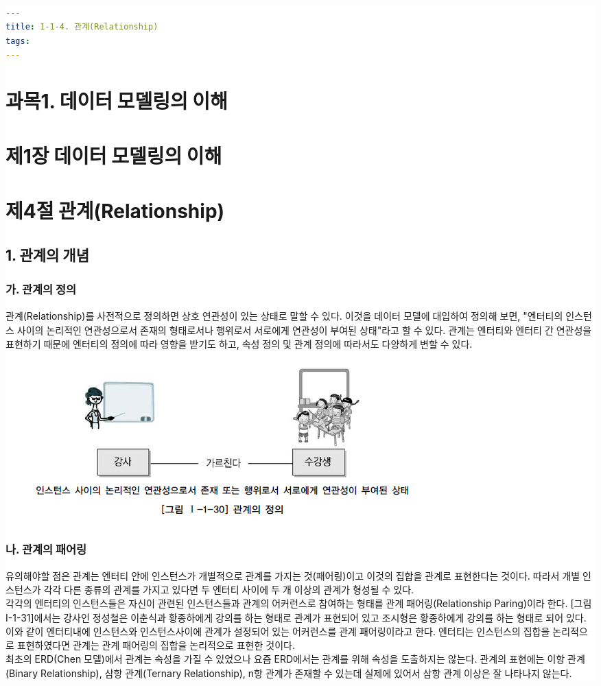 ```yaml
---
title: 1-1-4. 관계(Relationship)
tags: 
---
```


# 과목1. 데이터 모델링의 이해
# 제1장 데이터 모델링의 이해
# 제4절 관계(Relationship)

## 1. 관계의 개념

### 가. 관계의 정의

관계(Relationship)를 사전적으로 정의하면 상호 연관성이 있는 상태로 말할 수 있다. 이것을 데이터 모델에 대입하여 정의해 보면, "엔터티의 인스턴스 사이의 논리적인 연관성으로서 존재의 형태로서나 행위로서 서로에게 연관성이 부여된 상태"라고 할 수 있다. 관계는 엔터티와 엔터티 간 연관성을 표현하기 때문에 엔터티의 정의에 따라 영향을 받기도 하고, 속성 정의 및 관계 정의에 따라서도 다양하게 변할 수 있다.<br>

![](./images_files/SQL_038.jpg)

### 나. 관계의 패어링

유의해야할 점은 관계는 엔터티 안에 인스턴스가 개별적으로 관계를 가지는 것(패어링)이고 이것의 집합을 관계로 표현한다는 것이다. 따라서 개별 인스턴스가 각각 다른 종류의 관계를 가지고 있다면 두 엔터티 사이에 두 개 이상의 관계가 형성될 수 있다.<br>
각각의 엔터티의 인스턴스들은 자신이 관련된 인스턴스들과 관계의 어커런스로 참여하는 형태를 관계 패어링(Relationship Paring)이라 한다. [그림 Ⅰ-1-31]에서는 강사인 정성철은 이춘식과 황종하에게 강의를 하는 형태로 관계가 표현되어 있고 조시형은 황종하에게 강의를 하는 형태로 되어 있다. 이와 같이 엔터티내에 인스턴스와 인스턴스사이에 관계가 설정되어 있는 어커런스를 관계 패어링이라고 한다. 엔터티는 인스턴스의 집합을 논리적으로 표현하였다면 관계는 관계 패어링의 집합을 논리적으로 표현한 것이다.<br>
최초의 ERD(Chen 모델)에서 관계는 속성을 가질 수 있었으나 요즘 ERD에서는 관계를 위해 속성을 도출하지는 않는다. 관계의 표현에는 이항 관계(Binary Relationship), 삼항 관계(Ternary Relationship), n항 관계가 존재할 수 있는데 실제에 있어서 삼항 관계 이상은 잘 나타나지 않는다.<br>
